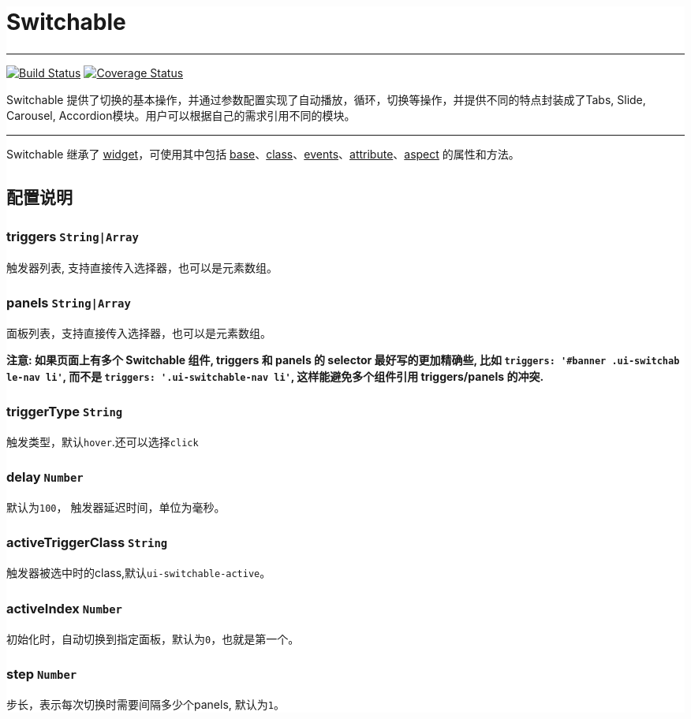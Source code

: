 # Switchable

---

[![Build Status](https://secure.travis-ci.org/aralejs/switchable.png)](https://travis-ci.org/aralejs/switchable)
[![Coverage Status](https://coveralls.io/repos/aralejs/switchable/badge.png?branch=master)](https://coveralls.io/r/aralejs/switchable)


Switchable 提供了切换的基本操作，并通过参数配置实现了自动播放，循环，切换等操作，并提供不同的特点封装成了Tabs, Slide, Carousel, Accordion模块。用户可以根据自己的需求引用不同的模块。

---

Switchable 继承了 [widget](http://aralejs.org/widget/)，可使用其中包括 [base](http://aralejs.org/base/)、[class](http://aralejs.org/class/)、[events](http://aralejs.org/events/)、[attribute](http://aralejs.org/base/docs/attribute.html)、[aspect](http://aralejs.org/base/docs/aspect.html) 的属性和方法。

## 配置说明

### triggers `String|Array`
    
触发器列表, 支持直接传入选择器，也可以是元素数组。
   
### panels `String|Array`

面板列表，支持直接传入选择器，也可以是元素数组。

**注意: 如果页面上有多个 Switchable 组件, triggers 和 panels 的 selector 最好写的更加精确些, 比如 `triggers: '#banner .ui-switchable-nav li'`,
而不是 `triggers: '.ui-switchable-nav li'`, 这样能避免多个组件引用 triggers/panels 的冲突.**

### triggerType `String`
    
触发类型，默认`hover`.还可以选择`click`
 
### delay `Number`

默认为`100`， 触发器延迟时间，单位为毫秒。
    
### activeTriggerClass `String`
    
触发器被选中时的class,默认`ui-switchable-active`。

### activeIndex `Number`

初始化时，自动切换到指定面板，默认为`0`，也就是第一个。

### step `Number`

步长，表示每次切换时需要间隔多少个panels, 默认为`1`。
